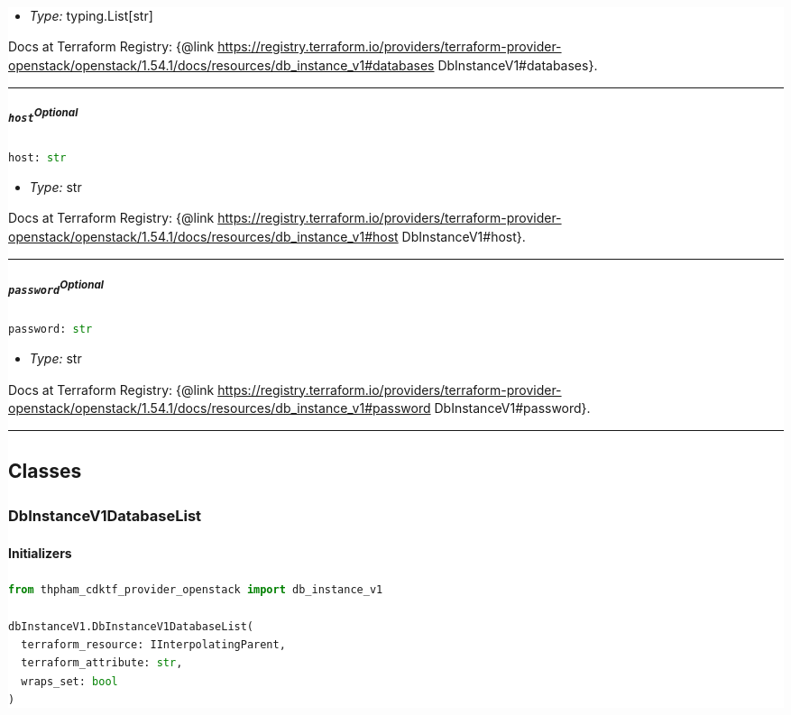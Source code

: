 - *Type:* typing.List[str]

Docs at Terraform Registry: {@link https://registry.terraform.io/providers/terraform-provider-openstack/openstack/1.54.1/docs/resources/db_instance_v1#databases DbInstanceV1#databases}.

---

##### `host`<sup>Optional</sup> <a name="host" id="@ithings/cdktf-provider-openstack.dbInstanceV1.DbInstanceV1User.property.host"></a>

```python
host: str
```

- *Type:* str

Docs at Terraform Registry: {@link https://registry.terraform.io/providers/terraform-provider-openstack/openstack/1.54.1/docs/resources/db_instance_v1#host DbInstanceV1#host}.

---

##### `password`<sup>Optional</sup> <a name="password" id="@ithings/cdktf-provider-openstack.dbInstanceV1.DbInstanceV1User.property.password"></a>

```python
password: str
```

- *Type:* str

Docs at Terraform Registry: {@link https://registry.terraform.io/providers/terraform-provider-openstack/openstack/1.54.1/docs/resources/db_instance_v1#password DbInstanceV1#password}.

---

## Classes <a name="Classes" id="Classes"></a>

### DbInstanceV1DatabaseList <a name="DbInstanceV1DatabaseList" id="@ithings/cdktf-provider-openstack.dbInstanceV1.DbInstanceV1DatabaseList"></a>

#### Initializers <a name="Initializers" id="@ithings/cdktf-provider-openstack.dbInstanceV1.DbInstanceV1DatabaseList.Initializer"></a>

```python
from thpham_cdktf_provider_openstack import db_instance_v1

dbInstanceV1.DbInstanceV1DatabaseList(
  terraform_resource: IInterpolatingParent,
  terraform_attribute: str,
  wraps_set: bool
)
```
